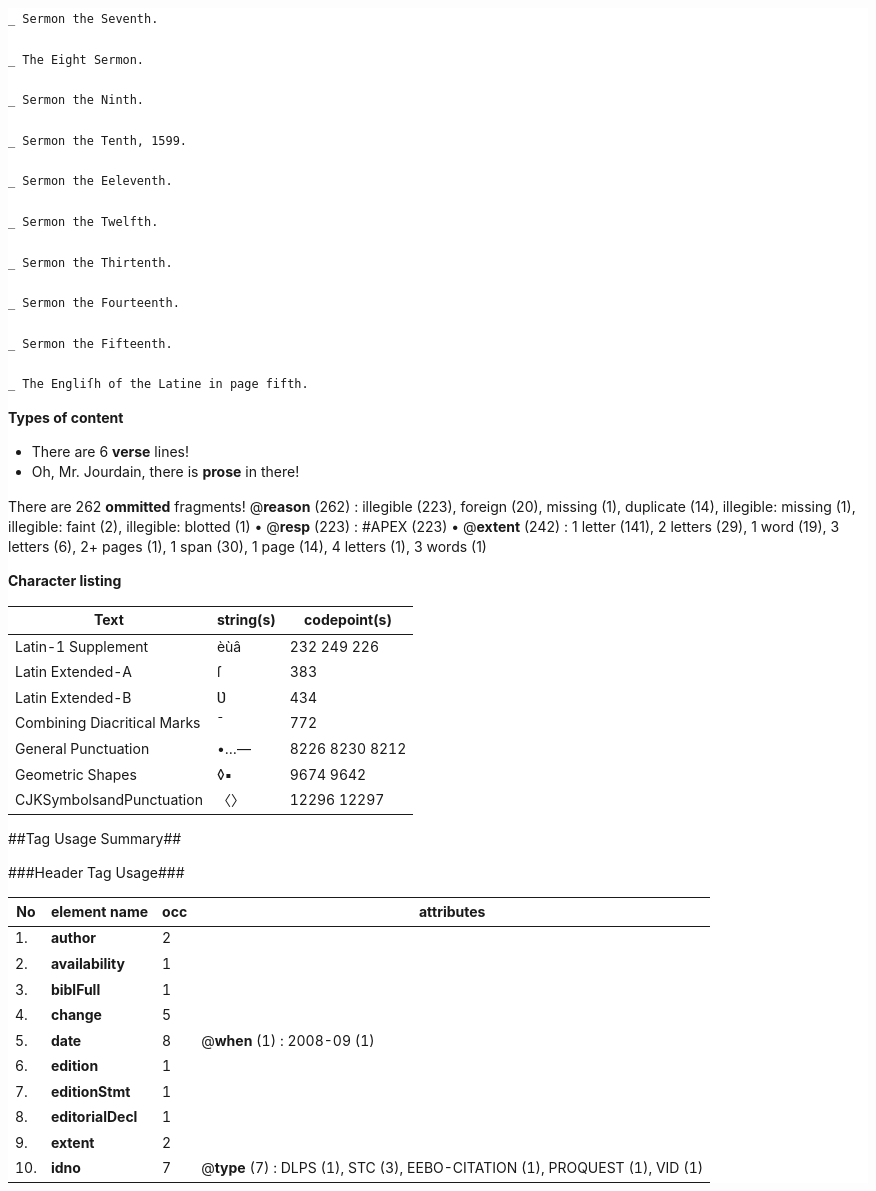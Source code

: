     _ Sermon the Seventh.

    _ The Eight Sermon.

    _ Sermon the Ninth.

    _ Sermon the Tenth, 1599.

    _ Sermon the Eeleventh.

    _ Sermon the Twelfth.

    _ Sermon the Thirtenth.

    _ Sermon the Fourteenth.

    _ Sermon the Fifteenth.

    _ The Engliſh of the Latine in page fifth.

**Types of content**

  * There are 6 **verse** lines!
  * Oh, Mr. Jourdain, there is **prose** in there!

There are 262 **ommitted** fragments! 
 @__reason__ (262) : illegible (223), foreign (20), missing (1), duplicate (14), illegible: missing (1), illegible: faint (2), illegible: blotted (1)  •  @__resp__ (223) : #APEX (223)  •  @__extent__ (242) : 1 letter (141), 2 letters (29), 1 word (19), 3 letters (6), 2+ pages (1), 1 span (30), 1 page (14), 4 letters (1), 3 words (1)

**Character listing**


|Text|string(s)|codepoint(s)|
|---|---|---|
|Latin-1 Supplement|èùâ|232 249 226|
|Latin Extended-A|ſ|383|
|Latin Extended-B|Ʋ|434|
|Combining             Diacritical Marks|̄|772|
|General Punctuation|•…—|8226 8230 8212|
|Geometric Shapes|◊▪|9674 9642|
|CJKSymbolsandPunctuation|〈〉|12296 12297|

##Tag Usage Summary##

###Header Tag Usage###

|No|element name|occ|attributes|
|---|---|---|---|
|1.|__author__|2||
|2.|__availability__|1||
|3.|__biblFull__|1||
|4.|__change__|5||
|5.|__date__|8| @__when__ (1) : 2008-09 (1)|
|6.|__edition__|1||
|7.|__editionStmt__|1||
|8.|__editorialDecl__|1||
|9.|__extent__|2||
|10.|__idno__|7| @__type__ (7) : DLPS (1), STC (3), EEBO-CITATION (1), PROQUEST (1), VID (1)|